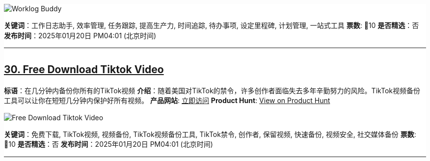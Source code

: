 ![Worklog Buddy](https://ph-files.imgix.net/ed6b1c55-d0af-4f74-b99c-50b10e785022.jpeg?auto=format&fit=crop&frame=1&h=512&w=1024)

**关键词**：工作日志助手, 效率管理, 任务跟踪, 提高生产力, 时间追踪, 待办事项, 设定里程碑, 计划管理, 一站式工具
**票数**: 🔺10
**是否精选**：否
**发布时间**：2025年01月20日 PM04:01 (北京时间)

---

## [30. Free Download Tiktok Video](https://www.producthunt.com/posts/free-download-tiktok-video?utm_campaign=producthunt-api&utm_medium=api-v2&utm_source=Application%3A+chip+%28ID%3A+163109%29)
**标语**：在几分钟内备份你所有的TikTok视频
**介绍**：随着美国对TikTok的禁令，许多创作者面临失去多年辛勤努力的风险。TikTok视频备份工具可以让你在短短几分钟内保护好所有视频。
**产品网站**: [立即访问](https://www.producthunt.com/r/H7ZGTVIRXF4FLQ?utm_campaign=producthunt-api&utm_medium=api-v2&utm_source=Application%3A+chip+%28ID%3A+163109%29)
**Product Hunt**: [View on Product Hunt](https://www.producthunt.com/posts/free-download-tiktok-video?utm_campaign=producthunt-api&utm_medium=api-v2&utm_source=Application%3A+chip+%28ID%3A+163109%29)

![Free Download Tiktok Video](https://ph-files.imgix.net/cae69343-b671-4414-8df9-38bb58257e92.png?auto=format&fit=crop&frame=1&h=512&w=1024)

**关键词**：免费下载, TikTok视频, 视频备份, TikTok视频备份工具, TikTok禁令, 创作者, 保留视频, 快速备份, 视频安全, 社交媒体备份
**票数**: 🔺10
**是否精选**：否
**发布时间**：2025年01月20日 PM04:01 (北京时间)

---

